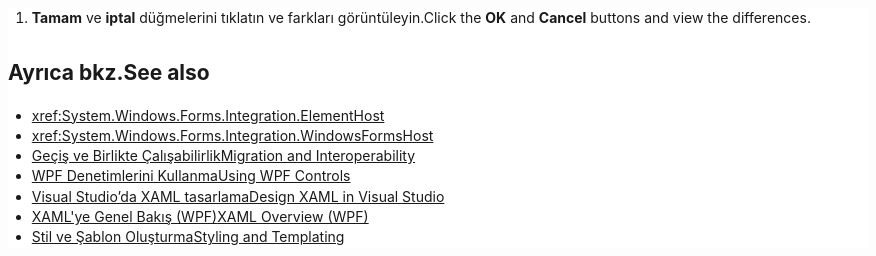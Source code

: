 1. <span data-ttu-id="19994-136">**Tamam** ve **iptal** düğmelerini tıklatın ve farkları görüntüleyin.</span><span class="sxs-lookup"><span data-stu-id="19994-136">Click the **OK** and **Cancel** buttons and view the differences.</span></span>

## <a name="see-also"></a><span data-ttu-id="19994-137">Ayrıca bkz.</span><span class="sxs-lookup"><span data-stu-id="19994-137">See also</span></span>

- <xref:System.Windows.Forms.Integration.ElementHost>
- <xref:System.Windows.Forms.Integration.WindowsFormsHost>
- [<span data-ttu-id="19994-138">Geçiş ve Birlikte Çalışabilirlik</span><span class="sxs-lookup"><span data-stu-id="19994-138">Migration and Interoperability</span></span>](../../wpf/advanced/migration-and-interoperability.md)
- [<span data-ttu-id="19994-139">WPF Denetimlerini Kullanma</span><span class="sxs-lookup"><span data-stu-id="19994-139">Using WPF Controls</span></span>](using-wpf-controls.md)
- [<span data-ttu-id="19994-140">Visual Studio’da XAML tasarlama</span><span class="sxs-lookup"><span data-stu-id="19994-140">Design XAML in Visual Studio</span></span>](/visualstudio/xaml-tools/designing-xaml-in-visual-studio)
- [<span data-ttu-id="19994-141">XAML'ye Genel Bakış (WPF)</span><span class="sxs-lookup"><span data-stu-id="19994-141">XAML Overview (WPF)</span></span>](../../wpf/advanced/xaml-overview-wpf.md)
- [<span data-ttu-id="19994-142">Stil ve Şablon Oluşturma</span><span class="sxs-lookup"><span data-stu-id="19994-142">Styling and Templating</span></span>](../../../desktop-wpf/fundamentals/styles-templates-overview.md)
